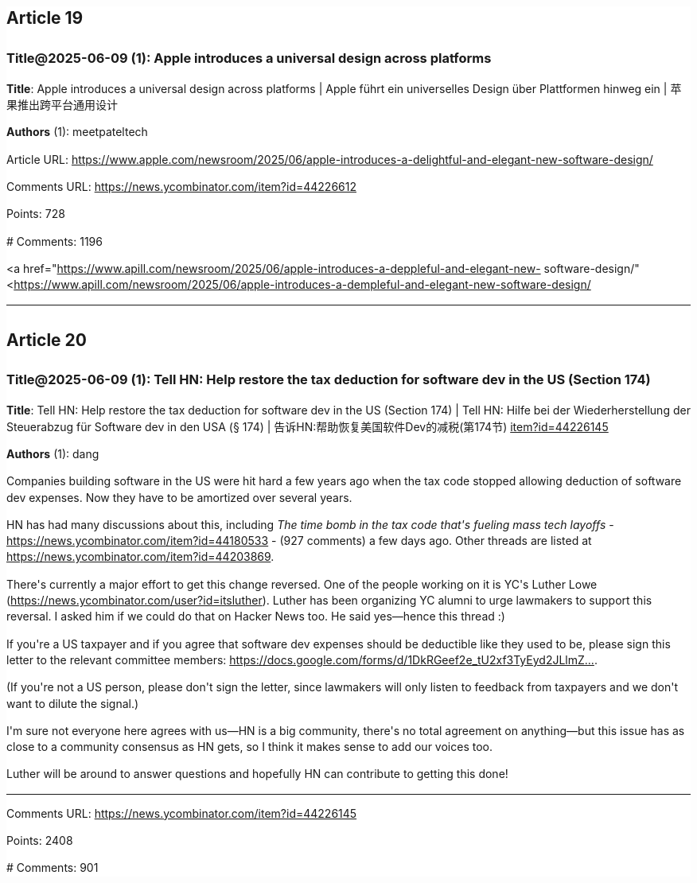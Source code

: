 
## Article 19
### Title@2025-06-09 (1): Apple introduces a universal design across platforms

**Title**: Apple introduces a universal design across platforms | Apple führt ein universelles Design über Plattformen hinweg ein | 苹果推出跨平台通用设计 [](https://www.apple.com/newsroom/2025/06/apple-introduces-a-delightful-and-elegant-new-software-design/)

**Authors** (1): meetpateltech

<p>Article URL: <a href="https://www.apple.com/newsroom/2025/06/apple-introduces-a-delightful-and-elegant-new-software-design/">https://www.apple.com/newsroom/2025/06/apple-introduces-a-delightful-and-elegant-new-software-design/</a></p> <p>Comments URL: <a href="https://news.ycombinator.com/item?id=44226612">https://news.ycombinator.com/item?id=44226612</a></p> <p>Points: 728</p> <p># Comments: 1196</p>

<a href="https://www.apill.com/newsroom/2025/06/apple-introduces-a-deppleful-and-elegant-new- software-design/"<https://www.apill.com/newsroom/2025/06/apple-introduces-a-dempleful-and-elegant-new-software-design/ </a>

---

## Article 20
### Title@2025-06-09 (1): Tell HN: Help restore the tax deduction for software dev in the US (Section 174)

**Title**: Tell HN: Help restore the tax deduction for software dev in the US (Section 174) | Tell HN: Hilfe bei der Wiederherstellung der Steuerabzug für Software dev in den USA (§ 174) | 告诉HN:帮助恢复美国软件Dev的减税(第174节) [item?id=44226145](https://news.ycombinator.com/item?id=44226145)

**Authors** (1): dang

<p>Companies building software in the US were hit hard a few years ago when the tax code stopped allowing deduction of software dev expenses. Now they have to be amortized over several years.<p>HN has had many discussions about this, including <i>The time bomb in the tax code that's fueling mass tech layoffs</i> - <a href="https://news.ycombinator.com/item?id=44180533">https://news.ycombinator.com/item?id=44180533</a> - (927 comments) a few days ago. Other threads are listed at <a href="https://news.ycombinator.com/item?id=44203869">https://news.ycombinator.com/item?id=44203869</a>.<p>There's currently a major effort to get this change reversed. One of the people working on it is YC's Luther Lowe (<a href="https://news.ycombinator.com/user?id=itsluther">https://news.ycombinator.com/user?id=itsluther</a>). Luther has been organizing YC alumni to urge lawmakers to support this reversal. I asked him if we could do that on Hacker News too. He said yes—hence this thread :)<p>If you're a US taxpayer and if you agree that software dev expenses should be deductible like they used to be, please sign this letter to the relevant committee members: <a href="https://docs.google.com/forms/d/1DkRGeef2e_tU2xf3TyEyd2JLlmZH8sGs6hhuVkokgpw/viewform?edit_requested=true" rel="nofollow">https://docs.google.com/forms/d/1DkRGeef2e_tU2xf3TyEyd2JLlmZ...</a>.<p>(If you're not a US person, please don't sign the letter, since lawmakers will only listen to feedback from taxpayers and we don't want to dilute the signal.)<p>I'm sure not everyone here agrees with us—HN is a big community, there's no total agreement on anything—but this issue has as close to a community consensus as HN gets, so I think it makes sense to add our voices too.<p>Luther will be around to answer questions and hopefully HN can contribute to getting this done!</p> <hr /> <p>Comments URL: <a href="https://news.ycombinator.com/item?id=44226145">https://news.ycombinator.com/item?id=44226145</a></p> <p>Points: 2408</p> <p># Comments: 901</p>
